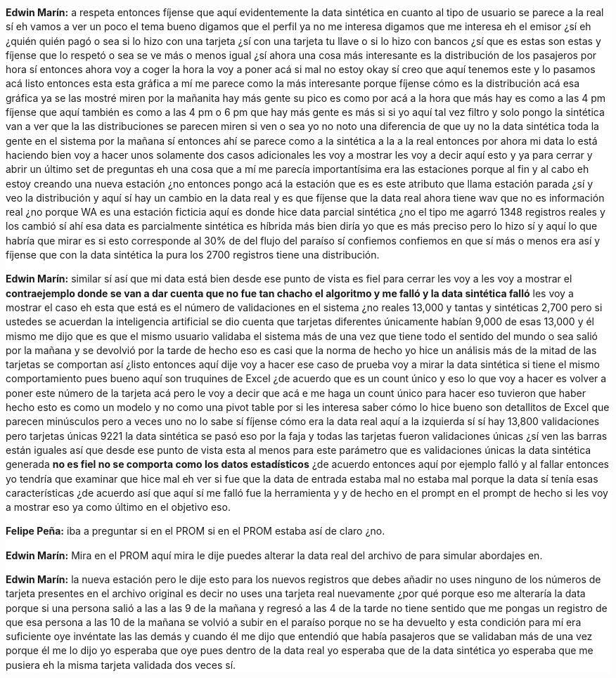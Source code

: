 **Edwin Marín:** a respeta entonces fíjense que aquí evidentemente la data sintética en cuanto al tipo de usuario se parece a la real sí eh vamos a ver un poco el tema bueno digamos que el perfil ya no me interesa digamos que me interesa eh el emisor ¿sí eh ¿quién quién pagó o sea si lo hizo con una tarjeta ¿sí con una tarjeta tu llave o si lo hizo con bancos ¿sí que es estas son estas y fíjense que lo respetó o sea se ve más o menos igual ¿sí ahora una cosa más interesante es la distribución de los pasajeros por hora sí entonces ahora voy a coger la hora la voy a poner acá si mal no estoy okay sí creo que aquí tenemos este y lo pasamos acá listo entonces esta esta gráfica a mí me parece como la más interesante porque fíjense cómo es la distribución acá esa gráfica ya se las mostré miren por la mañanita hay más gente su pico es como por acá a la hora que más hay es como a las 4 pm fíjense que aquí también es como a las 4 pm o 6 pm que hay más gente es más si si yo aquí tal vez filtro y solo pongo la sintética van a ver que la las distribuciones se parecen miren si ven o sea yo no noto una diferencia de que uy no la data sintética toda la gente en el sistema por la mañana sí entonces ahí se parece como a la sintética a la a la real entonces por ahora mi data lo está haciendo bien voy a hacer unos solamente dos casos adicionales les voy a mostrar les voy a decir aquí esto y ya para cerrar y abrir un último set de preguntas eh una cosa que a mí me parecía importantísima era las estaciones porque al fin y al cabo eh estoy creando una nueva estación ¿no entonces pongo acá la estación que es es este atributo que llama estación parada ¿sí y veo la distribución y aquí sí hay un cambio en la data real y es que fíjense que la data real ahora tiene wav que no es información real ¿no porque WA es una estación ficticia aquí es donde hice data parcial sintética ¿no el tipo me agarró 1348 registros reales y los cambió sí ahí esa data es parcialmente sintética es híbrida más bien diría yo que es más preciso pero lo hizo sí y aquí lo que habría que mirar es si esto corresponde al 30% de del flujo del paraíso sí confiemos confiemos en que sí más o menos era así y fíjense que con la data sintética la pura los 2700 registros tiene una distribución.

**Edwin Marín:** similar sí así que mi data está bien desde ese punto de vista es fiel para cerrar les voy a les voy a mostrar el **contraejemplo donde se van a dar cuenta que no fue tan chacho el algoritmo y me falló y la data sintética falló** les voy a mostrar el caso eh esta que está es el número de validaciones en el sistema ¿no reales 13,000 y tantas y sintéticas 2,700 pero si ustedes se acuerdan la inteligencia artificial se dio cuenta que tarjetas diferentes únicamente habían 9,000 de esas 13,000 y él mismo me dijo que es que el mismo usuario validaba el sistema más de una vez que tiene todo el sentido del mundo o sea salió por la mañana y se devolvió por la tarde de hecho eso es casi que la norma de hecho yo hice un análisis más de la mitad de las tarjetas se comportan así ¿listo entonces aquí dije voy a hacer ese caso de prueba voy a mirar la data sintética si tiene el mismo comportamiento pues bueno aquí son truquines de Excel ¿de acuerdo que es un count único y eso lo que voy a hacer es volver a poner este número de la tarjeta acá pero le voy a decir que acá e me haga un count único para hacer eso tuvieron que haber hecho esto es como un modelo y no como una pivot table por si les interesa saber cómo lo hice bueno son detallitos de Excel que parecen minúsculos pero a veces uno no lo sabe sí fíjense cómo era la data real aquí a la izquierda sí sí hay 13,800 validaciones pero tarjetas únicas 9221 la data sintética se pasó eso por la faja y todas las tarjetas fueron validaciones únicas ¿sí ven las barras están iguales así que desde ese punto de vista esta al menos para este parámetro que es validaciones únicas la data sintética generada **no es fiel no se comporta como los datos estadísticos** ¿de acuerdo entonces aquí por ejemplo falló y al fallar entonces yo tendría que examinar que hice mal eh ver si fue que la data de entrada estaba mal no estaba mal porque la data sí tenía esas características ¿de acuerdo así que aquí sí me falló fue la herramienta y y de hecho en el prompt en el prompt de hecho si les voy a mostrar eso ya como último en el objetivo eso.

**Felipe Peña:** iba a preguntar si en el PROM si en el PROM estaba así de claro ¿no.

**Edwin Marín:** Mira en el PROM aquí mira le dije puedes alterar la data real del archivo de para simular abordajes en.

**Edwin Marín:** la nueva estación pero le dije esto para los nuevos registros que debes añadir no uses ninguno de los números de tarjeta presentes en el archivo original es decir no uses una tarjeta real nuevamente ¿por qué porque eso me alteraría la data porque si una persona salió a las a las 9 de la mañana y regresó a las 4 de la tarde no tiene sentido que me pongas un registro de que esa persona a las 10 de la mañana se volvió a subir en el paraíso porque no se ha devuelto y esta condición para mí era suficiente oye invéntate las las demás y cuando él me dijo que entendió que había pasajeros que se validaban más de una vez porque él me lo dijo yo esperaba que oye pues dentro de la data real yo esperaba que de la data sintética yo esperaba que me pusiera eh la misma tarjeta validada dos veces sí.
